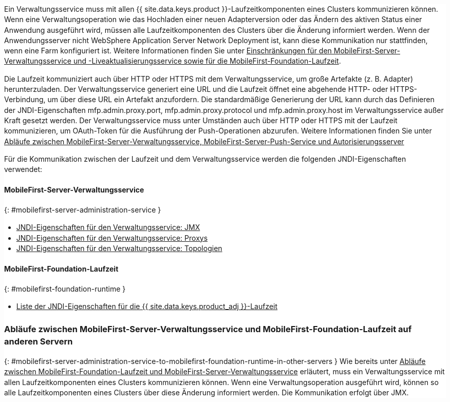Ein Verwaltungsservice muss mit allen
{{ site.data.keys.product }}-Laufzeitkomponenten eines Clusters
kommunizieren können. Wenn eine Verwaltungsoperation wie das Hochladen einer neuen Adapterversion oder das Ändern des aktiven Status einer Anwendung
ausgeführt wird, müssen alle Laufzeitkomponenten des Clusters über die Änderung informiert werden. Wenn der Anwendungsserver nicht
WebSphere Application Server Network Deployment ist, kann diese Kommunikation nur stattfinden, wenn
eine Farm konfiguriert ist. Weitere Informationen finden Sie unter
[Einschränkungen für den MobileFirst-Server-Verwaltungsservice und -Liveaktualisierungsservice sowie für die
MobileFirst-Foundation-Laufzeit](#constraints-on-mobilefirst-server-administration-service-mobilefirst-server-live-update-service-and-mobilefirst-foundation-runtime). 

Die Laufzeit kommuniziert auch über HTTP oder HTTPS mit dem Verwaltungsservice, um große Artefakte (z. B. Adapter) herunterzuladen. Der Verwaltungsservice generiert
eine URL und die Laufzeit öffnet eine abgehende HTTP- oder HTTPS-Verbindung, um über diese URL ein Artefakt anzufordern. Die standardmäßige Generierung der URL kann
durch das Definieren der JNDI-Eigenschaften
mfp.admin.proxy.port, mfp.admin.proxy.protocol
und mfp.admin.proxy.host im Verwaltungsservice außer Kraft gesetzt werden. Der Verwaltungsservice muss unter Umständen auch über HTTP oder HTTPS mit der Laufzeit kommunizieren, um
OAuth-Token für die Ausführung der Push-Operationen abzurufen. Weitere Informationen finden Sie unter [Abläufe zwischen MobileFirst-Server-Verwaltungsservice, MobileFirst-Server-Push-Service und Autorisierungsserver](#mobilefirst-server-administration-service-to-mobilefirst-server-push-service-and-to-the-authorization-server)

Für die Kommunikation zwischen der Laufzeit und dem Verwaltungsservice werden die folgenden JNDI-Eigenschaften
verwendet: 

#### MobileFirst-Server-Verwaltungsservice
{: #mobilefirst-server-administration-service }

* [JNDI-Eigenschaften für den Verwaltungsservice: JMX](../../server-configuration/#jndi-properties-for-administration-service-jmx)
* [JNDI-Eigenschaften für den Verwaltungsservice: Proxys](../../server-configuration/#jndi-properties-for-administration-service-proxies)
* [JNDI-Eigenschaften für den Verwaltungsservice: Topologien](../../server-configuration/#jndi-properties-for-administration-service-topologies)

#### MobileFirst-Foundation-Laufzeit
{: #mobilefirst-foundation-runtime }

* [Liste der JNDI-Eigenschaften für die {{ site.data.keys.product_adj }}-Laufzeit](../../server-configuration/#list-of-jndi-properties-for-mobilefirst-runtime)

### Abläufe zwischen MobileFirst-Server-Verwaltungsservice und MobileFirst-Foundation-Laufzeit auf anderen Servern
{: #mobilefirst-server-administration-service-to-mobilefirst-foundation-runtime-in-other-servers }
Wie bereits unter
[Abläufe zwischen MobileFirst-Foundation-Laufzeit und
MobileFirst-Server-Verwaltungsservice](#mobilefirst-foundation-runtime-to-mobilefirst-server-administration-service) erläutert, muss ein Verwaltungsservice mit allen Laufzeitkomponenten eines Clusters kommunizieren
können. Wenn eine Verwaltungsoperation ausgeführt wird,
können so alle Laufzeitkomponenten eines Clusters über diese Änderung informiert werden. Die Kommunikation erfolgt über JMX.

